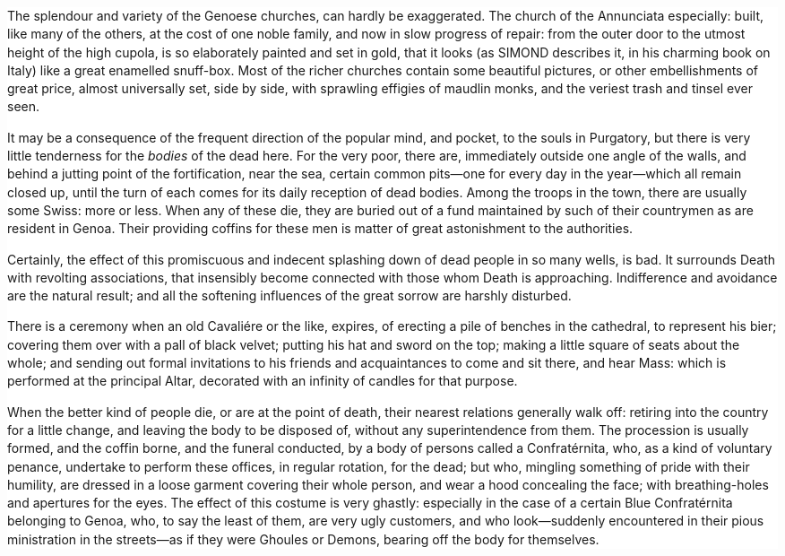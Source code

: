 The splendour and variety of the Genoese churches, can hardly be
exaggerated.  The church of the Annunciata especially: built, like many
of the others, at the cost of one noble family, and now in slow progress
of repair: from the outer door to the utmost height of the high cupola,
is so elaborately painted and set in gold, that it looks (as SIMOND
describes it, in his charming book on Italy) like a great enamelled
snuff-box.  Most of the richer churches contain some beautiful pictures,
or other embellishments of great price, almost universally set, side by
side, with sprawling effigies of maudlin monks, and the veriest trash and
tinsel ever seen.

It may be a consequence of the frequent direction of the popular mind,
and pocket, to the souls in Purgatory, but there is very little
tenderness for the _bodies_ of the dead here.  For the very poor, there
are, immediately outside one angle of the walls, and behind a jutting
point of the fortification, near the sea, certain common pits—one for
every day in the year—which all remain closed up, until the turn of each
comes for its daily reception of dead bodies.  Among the troops in the
town, there are usually some Swiss: more or less.  When any of these die,
they are buried out of a fund maintained by such of their countrymen as
are resident in Genoa.  Their providing coffins for these men is matter
of great astonishment to the authorities.

Certainly, the effect of this promiscuous and indecent splashing down of
dead people in so many wells, is bad.  It surrounds Death with revolting
associations, that insensibly become connected with those whom Death is
approaching.  Indifference and avoidance are the natural result; and all
the softening influences of the great sorrow are harshly disturbed.

There is a ceremony when an old Cavaliére or the like, expires, of
erecting a pile of benches in the cathedral, to represent his bier;
covering them over with a pall of black velvet; putting his hat and sword
on the top; making a little square of seats about the whole; and sending
out formal invitations to his friends and acquaintances to come and sit
there, and hear Mass: which is performed at the principal Altar,
decorated with an infinity of candles for that purpose.

When the better kind of people die, or are at the point of death, their
nearest relations generally walk off: retiring into the country for a
little change, and leaving the body to be disposed of, without any
superintendence from them.  The procession is usually formed, and the
coffin borne, and the funeral conducted, by a body of persons called a
Confratérnita, who, as a kind of voluntary penance, undertake to perform
these offices, in regular rotation, for the dead; but who, mingling
something of pride with their humility, are dressed in a loose garment
covering their whole person, and wear a hood concealing the face; with
breathing-holes and apertures for the eyes.  The effect of this costume
is very ghastly: especially in the case of a certain Blue Confratérnita
belonging to Genoa, who, to say the least of them, are very ugly
customers, and who look—suddenly encountered in their pious ministration
in the streets—as if they were Ghoules or Demons, bearing off the body
for themselves.
